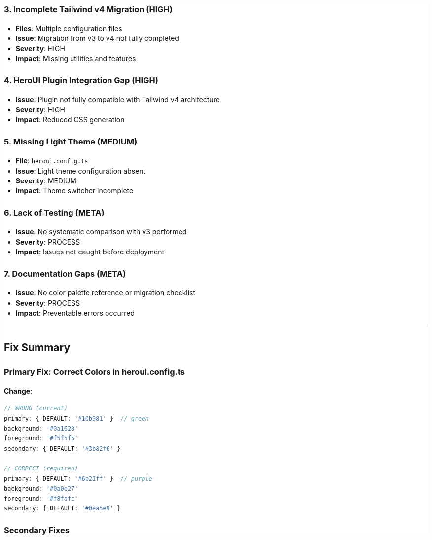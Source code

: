 ### 3. Incomplete Tailwind v4 Migration (HIGH)
- **Files**: Multiple configuration files
- **Issue**: Migration from v3 to v4 not fully completed
- **Severity**: HIGH
- **Impact**: Missing utilities and features

### 4. HeroUI Plugin Integration Gap (HIGH)
- **Issue**: Plugin not fully compatible with Tailwind v4 architecture
- **Severity**: HIGH
- **Impact**: Reduced CSS generation

### 5. Missing Light Theme (MEDIUM)
- **File**: `heroui.config.ts`
- **Issue**: Light theme configuration absent
- **Severity**: MEDIUM
- **Impact**: Theme switcher incomplete

### 6. Lack of Testing (META)
- **Issue**: No systematic comparison with v3 performed
- **Severity**: PROCESS
- **Impact**: Issues not caught before deployment

### 7. Documentation Gaps (META)
- **Issue**: No color palette reference or migration checklist
- **Severity**: PROCESS
- **Impact**: Preventable errors occurred

---

## Fix Summary

### Primary Fix: Correct Colors in heroui.config.ts

**Change**:
```typescript
// WRONG (current)
primary: { DEFAULT: '#10b981' }  // green
background: '#0a1628'
foreground: '#f5f5f5'
secondary: { DEFAULT: '#3b82f6' }

// CORRECT (required)
primary: { DEFAULT: '#6b21ff' }  // purple
background: '#0a0e27'
foreground: '#f8fafc'
secondary: { DEFAULT: '#0ea5e9' }
```

### Secondary Fixes
